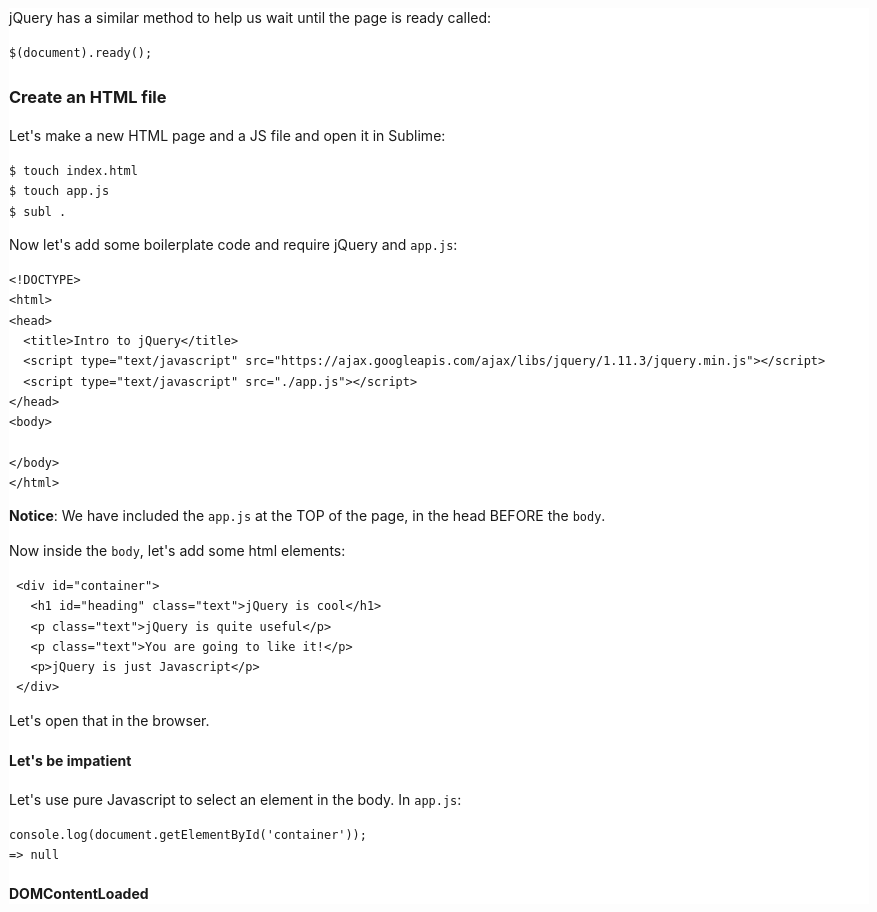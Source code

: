 jQuery has a similar method to help us wait until the page is ready called: 

```
$(document).ready();
```

### Create an HTML file

Let's make a new HTML page and a JS file and open it in Sublime: 

```
$ touch index.html
$ touch app.js
$ subl .
```

Now let's add some boilerplate code and require jQuery and `app.js`:

```
<!DOCTYPE>
<html>
<head>
  <title>Intro to jQuery</title>
  <script type="text/javascript" src="https://ajax.googleapis.com/ajax/libs/jquery/1.11.3/jquery.min.js"></script>
  <script type="text/javascript" src="./app.js"></script>
</head>
<body>

</body>
</html>
```

**Notice**: We have included the `app.js` at the TOP of the page, in the head BEFORE the `body`.

Now inside the `body`, let's add some html elements:

```
 <div id="container">
   <h1 id="heading" class="text">jQuery is cool</h1>
   <p class="text">jQuery is quite useful</p>
   <p class="text">You are going to like it!</p>
   <p>jQuery is just Javascript</p>
 </div>
```

Let's open that in the browser.

#### Let's be impatient

Let's use pure Javascript to select an element in the body. In `app.js`:

```
console.log(document.getElementById('container'));
=> null
```

#### DOMContentLoaded
